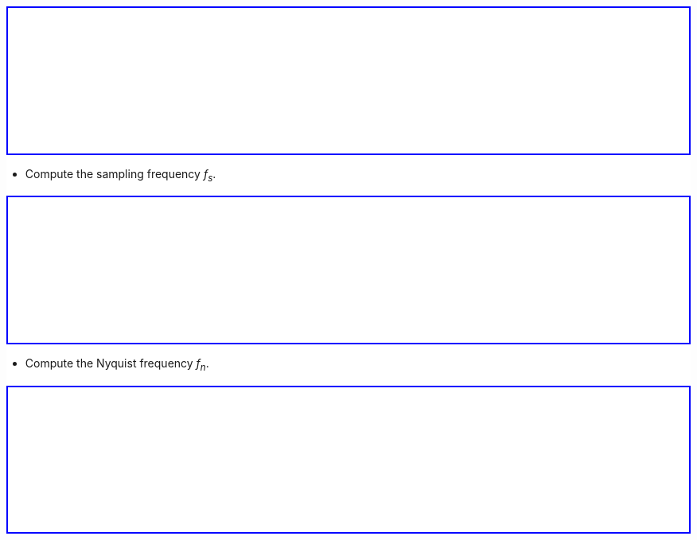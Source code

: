 <pre style="border: 2px solid blue">









</pre>

* Compute the sampling frequency $f_s$.

<pre style="border: 2px solid blue">









</pre>

* Compute the Nyquist frequency $f_n$.

<pre style="border: 2px solid blue">









</pre>

